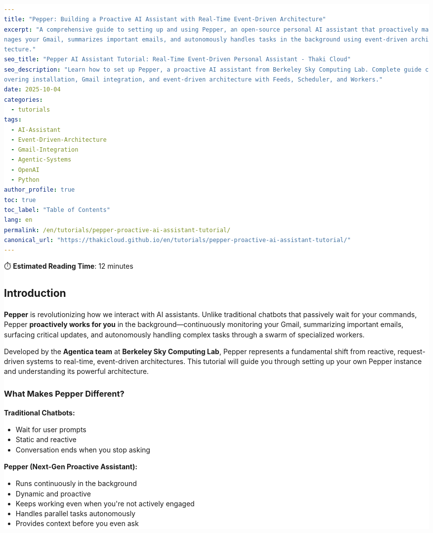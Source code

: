 ```yaml
---
title: "Pepper: Building a Proactive AI Assistant with Real-Time Event-Driven Architecture"
excerpt: "A comprehensive guide to setting up and using Pepper, an open-source personal AI assistant that proactively manages your Gmail, summarizes important emails, and autonomously handles tasks in the background using event-driven architecture."
seo_title: "Pepper AI Assistant Tutorial: Real-Time Event-Driven Personal Assistant - Thaki Cloud"
seo_description: "Learn how to set up Pepper, a proactive AI assistant from Berkeley Sky Computing Lab. Complete guide covering installation, Gmail integration, and event-driven architecture with Feeds, Scheduler, and Workers."
date: 2025-10-04
categories:
  - tutorials
tags:
  - AI-Assistant
  - Event-Driven-Architecture
  - Gmail-Integration
  - Agentic-Systems
  - OpenAI
  - Python
author_profile: true
toc: true
toc_label: "Table of Contents"
lang: en
permalink: /en/tutorials/pepper-proactive-ai-assistant-tutorial/
canonical_url: "https://thakicloud.github.io/en/tutorials/pepper-proactive-ai-assistant-tutorial/"
---
```


⏱️ **Estimated Reading Time**: 12 minutes

## Introduction

**Pepper** is revolutionizing how we interact with AI assistants. Unlike traditional chatbots that passively wait for your commands, Pepper **proactively works for you** in the background—continuously monitoring your Gmail, summarizing important emails, surfacing critical updates, and autonomously handling complex tasks through a swarm of specialized workers.

Developed by the **Agentica team** at **Berkeley Sky Computing Lab**, Pepper represents a fundamental shift from reactive, request-driven systems to real-time, event-driven architectures. This tutorial will guide you through setting up your own Pepper instance and understanding its powerful architecture.

### What Makes Pepper Different?

**Traditional Chatbots:**
- Wait for user prompts
- Static and reactive
- Conversation ends when you stop asking

**Pepper (Next-Gen Proactive Assistant):**
- Runs continuously in the background
- Dynamic and proactive
- Keeps working even when you're not actively engaged
- Handles parallel tasks autonomously
- Provides context before you even ask
